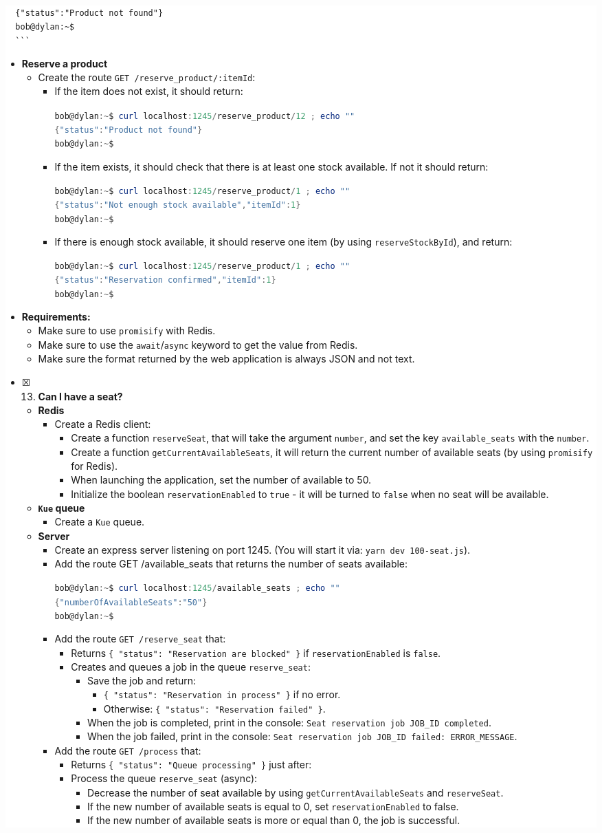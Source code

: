       {"status":"Product not found"}
      bob@dylan:~$
      ```
  + **Reserve a product**
    + Create the route `GET /reserve_product/:itemId`:
      + If the item does not exist, it should return:
        ```powershell
        bob@dylan:~$ curl localhost:1245/reserve_product/12 ; echo ""
        {"status":"Product not found"}
        bob@dylan:~$
        ```
      + If the item exists, it should check that there is at least one stock available. If not it should return:
        ```powershell
        bob@dylan:~$ curl localhost:1245/reserve_product/1 ; echo ""
        {"status":"Not enough stock available","itemId":1}
        bob@dylan:~$
        ```
      + If there is enough stock available, it should reserve one item (by using `reserveStockById`), and return:
        ```powershell
        bob@dylan:~$ curl localhost:1245/reserve_product/1 ; echo ""
        {"status":"Reservation confirmed","itemId":1}
        bob@dylan:~$
        ```
  + **Requirements:**
    + Make sure to use `promisify` with Redis.
    + Make sure to use the `await`/`async` keyword to get the value from Redis.
    + Make sure the format returned by the web application is always JSON and not text.

+ [x] 13. **Can I have a seat?**
  + **Redis**
    + Create a Redis client:
      + Create a function `reserveSeat`, that will take the argument `number`, and set the key `available_seats` with the `number`.
      + Create a function `getCurrentAvailableSeats`, it will return the current number of available seats (by using `promisify` for Redis).
      + When launching the application, set the number of available to 50.
      + Initialize the boolean `reservationEnabled` to `true` - it will be turned to `false` when no seat will be available.
  + **`Kue` queue**
    + Create a `Kue` queue.
  + **Server**
    + Create an express server listening on port 1245. (You will start it via: `yarn dev 100-seat.js`).
    + Add the route GET /available_seats that returns the number of seats available:
      ```powershell
      bob@dylan:~$ curl localhost:1245/available_seats ; echo ""
      {"numberOfAvailableSeats":"50"}
      bob@dylan:~$
      ```
    + Add the route `GET /reserve_seat` that:
      + Returns `{ "status": "Reservation are blocked" }` if `reservationEnabled` is `false`.
      + Creates and queues a job in the queue `reserve_seat`:
        + Save the job and return:
          + `{ "status": "Reservation in process" }` if no error.
          + Otherwise: `{ "status": "Reservation failed" }`.
        + When the job is completed, print in the console: `Seat reservation job JOB_ID completed`.
        + When the job failed, print in the console: `Seat reservation job JOB_ID failed: ERROR_MESSAGE`.
    + Add the route `GET /process` that:
      + Returns `{ "status": "Queue processing" }` just after:
      + Process the queue `reserve_seat` (async):
        + Decrease the number of seat available by using `getCurrentAvailableSeats` and `reserveSeat`.
        + If the new number of available seats is equal to 0, set `reservationEnabled` to false.
        + If the new number of available seats is more or equal than 0, the job is successful.